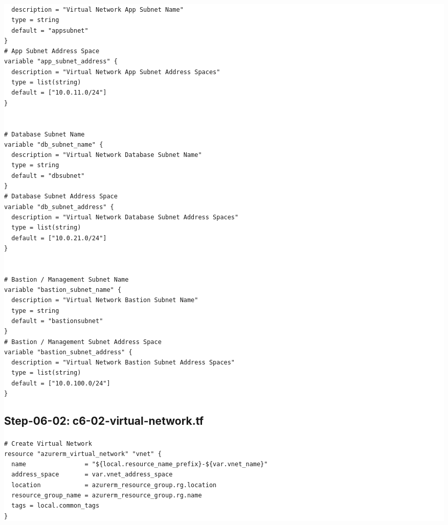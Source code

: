 ```t
  description = "Virtual Network App Subnet Name"
  type = string
  default = "appsubnet"
}
# App Subnet Address Space
variable "app_subnet_address" {
  description = "Virtual Network App Subnet Address Spaces"
  type = list(string)
  default = ["10.0.11.0/24"]
}


# Database Subnet Name
variable "db_subnet_name" {
  description = "Virtual Network Database Subnet Name"
  type = string
  default = "dbsubnet"
}
# Database Subnet Address Space
variable "db_subnet_address" {
  description = "Virtual Network Database Subnet Address Spaces"
  type = list(string)
  default = ["10.0.21.0/24"]
}


# Bastion / Management Subnet Name
variable "bastion_subnet_name" {
  description = "Virtual Network Bastion Subnet Name"
  type = string
  default = "bastionsubnet"
}
# Bastion / Management Subnet Address Space
variable "bastion_subnet_address" {
  description = "Virtual Network Bastion Subnet Address Spaces"
  type = list(string)
  default = ["10.0.100.0/24"]
}
```
## Step-06-02: c6-02-virtual-network.tf
```t
# Create Virtual Network
resource "azurerm_virtual_network" "vnet" {
  name                = "${local.resource_name_prefix}-${var.vnet_name}"
  address_space       = var.vnet_address_space
  location            = azurerm_resource_group.rg.location
  resource_group_name = azurerm_resource_group.rg.name
  tags = local.common_tags
}
```

